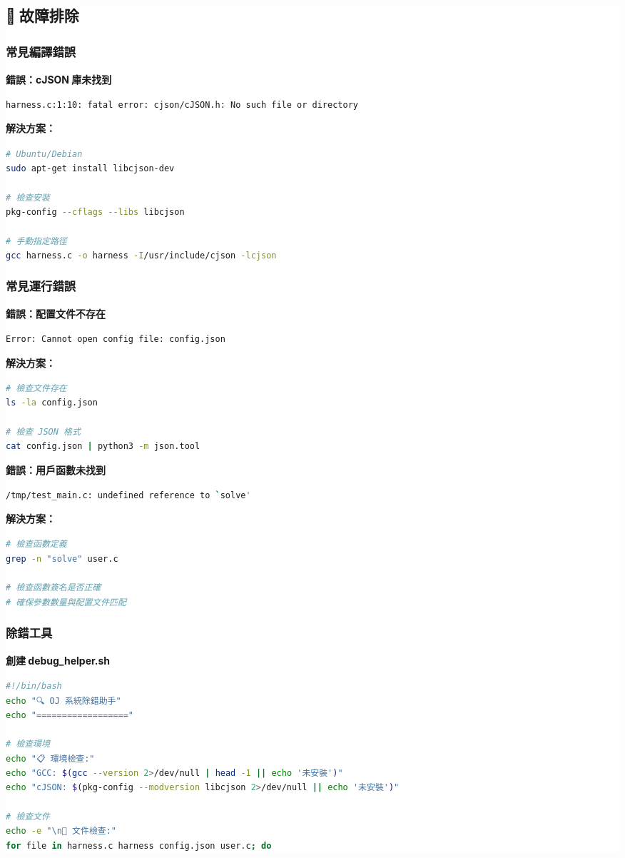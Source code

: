 ## 🐛 故障排除

### 常見編譯錯誤

**錯誤：cJSON 庫未找到**
```bash
harness.c:1:10: fatal error: cjson/cJSON.h: No such file or directory
```

**解決方案：**
```bash
# Ubuntu/Debian
sudo apt-get install libcjson-dev

# 檢查安裝
pkg-config --cflags --libs libcjson

# 手動指定路徑
gcc harness.c -o harness -I/usr/include/cjson -lcjson
```

### 常見運行錯誤

**錯誤：配置文件不存在**
```bash
Error: Cannot open config file: config.json
```

**解決方案：**
```bash
# 檢查文件存在
ls -la config.json

# 檢查 JSON 格式
cat config.json | python3 -m json.tool
```

**錯誤：用戶函數未找到**
```bash
/tmp/test_main.c: undefined reference to `solve'
```

**解決方案：**
```bash
# 檢查函數定義
grep -n "solve" user.c

# 檢查函數簽名是否正確
# 確保參數數量與配置文件匹配
```

### 除錯工具

**創建 debug_helper.sh**
```bash
#!/bin/bash
echo "🔍 OJ 系統除錯助手"
echo "=================="

# 檢查環境
echo "📋 環境檢查:"
echo "GCC: $(gcc --version 2>/dev/null | head -1 || echo '未安裝')"
echo "cJSON: $(pkg-config --modversion libcjson 2>/dev/null || echo '未安裝')"

# 檢查文件
echo -e "\n📁 文件檢查:"
for file in harness.c harness config.json user.c; do
```
